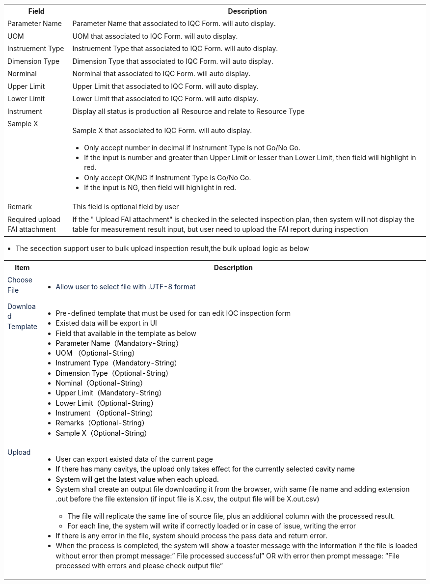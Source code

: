 <table class="wrapped confluenceTable"><tbody><tr><th class="confluenceTh">Field</th><th class="confluenceTh">Description</th></tr><tr><td class="confluenceTd">Parameter Name</td><td class="confluenceTd">Parameter Name that associated to IQC Form. will auto display.</td></tr><tr><td class="confluenceTd">UOM</td><td class="confluenceTd">UOM that associated to IQC Form. will auto display.</td></tr><tr><td class="confluenceTd">Instruement Type</td><td class="confluenceTd">Instruement Type that associated to IQC Form. will auto display.</td></tr><tr><td class="confluenceTd">Dimension Type</td><td class="confluenceTd">Dimension Type that associated to IQC Form. will auto display.</td></tr><tr><td class="confluenceTd">Norminal</td><td class="confluenceTd">Norminal that associated to IQC Form. will auto display.</td></tr><tr><td class="confluenceTd">Upper Limit</td><td class="confluenceTd">Upper Limit that associated to IQC Form. will auto display.</td></tr><tr><td class="confluenceTd">Lower Limit</td><td class="confluenceTd">Lower Limit that associated to IQC Form. will auto display.</td></tr><tr><td class="confluenceTd">Instrument</td><td class="confluenceTd">Display all status is production all Resource and relate to Resource Type</td></tr><tr><td colspan="1" class="confluenceTd">Sample X</td><td colspan="1" class="confluenceTd"><p>Sample X that associated to IQC Form. will auto display.</p><ul style="text-align: left;"><li><span>Only accept number in decimal if Instrument Type is not Go/No Go.</span></li><li><span>If the input is number and greater than Upper Limit or lesser than Lower Limit, then field will highlight in red.<br /></span></li><li><span>Only accept OK/NG if Instrument Type is Go/No Go.</span></li><li><span>If the input is NG, then field will highlight in red.</span></li></ul></td></tr><tr><td colspan="1" class="confluenceTd">Remark</td><td colspan="1" class="confluenceTd">This field is optional field by user</td></tr><tr><td colspan="1" class="confluenceTd"><span>Required upload FAI attachment</span></td><td colspan="1" class="confluenceTd"><span>If the " Upload FAI attachment" is checked in the selected inspection plan, then s</span><span>ystem will not display the table for measurement result input, but user need to upload the FAI report during inspection</span></td></tr></tbody></table>



- The secection support user to bulk upload inspection result,the bulk upload logic as below

<table class="confluenceTable"><tbody><tr><th class="confluenceTh">Item</th><th class="confluenceTh">Description</th></tr><tr><td class="confluenceTd"><span style="color: rgb(23,43,77);">Choose File</span></td><td class="confluenceTd"><ul style="text-align: left;"><li><span style="color: rgb(23,43,77);">Allow user to select file with .UTF-8 format</span></li></ul></td></tr><tr><td colspan="1" class="confluenceTd"><span style="color: rgb(23,43,77);">Download Template</span></td><td colspan="1" class="confluenceTd"><ul style="text-align: left;"><li>Pre-defined template that must be used for can edit IQC inspection form</li><li>Existed data will be export in UI </li><li>Field that available in the template as below </li><li><span style="color: rgb(0,0,0);">Parameter Name（Mandatory-String）</span></li><li><span style="color: rgb(0,0,0);">UOM （Optional-String）</span></li><li><span style="color: rgb(0,0,0);">Instrument Type（Mandatory-String）</span></li><li><span style="color: rgb(0,0,0);">Dimension Type（Optional-String）</span></li><li><span style="color: rgb(0,0,0);">Nominal（Optional-String）</span></li><li><span style="color: rgb(0,0,0);">Upper Limit（Mandatory-String）</span></li><li><span style="color: rgb(0,0,0);">Lower Limit（Optional-String）</span></li><li><span style="color: rgb(0,0,0);">Instrument （Optional-String）</span></li><li><span style="color: rgb(0,0,0);">Remarks（Optional-String）</span></li><li><span style="color: rgb(0,0,0);">Sample X（Optional-String）</span></li></ul></td></tr><tr><td class="confluenceTd"><span style="color: rgb(23,43,77);">Upload </span></td><td class="confluenceTd"><ul><li>User can export existed data of the current page</li><li><span style="color: rgb(0,0,0);">If there has many cavitys, t</span><span style="color: rgb(0,0,0);">he upload only takes effect for the currently selected cavity name</span></li><li><span style="color: rgb(0,0,0);">System will get the latest value when each upload.</span></li><li>System shall create an output file downloading it from the browser, with same file name and adding extension .out before the file extension (if input file is X.csv, the output file will be X.out.csv)</li><ul><li>The file will replicate the same line of source file, plus an additional column with the processed result.</li><li>For each line, the system will write if correctly loaded or in case of issue, writing the error</li></ul><li>If there is any error in the file, system should process the pass data and return error.</li><li>When the process is completed, the system will show a toaster message with the information if the file is loaded without error then prompt message:” File processed successful” OR with error then prompt message: “File processed with errors and please check output file”</li></ul></td></tr></tbody></table>
